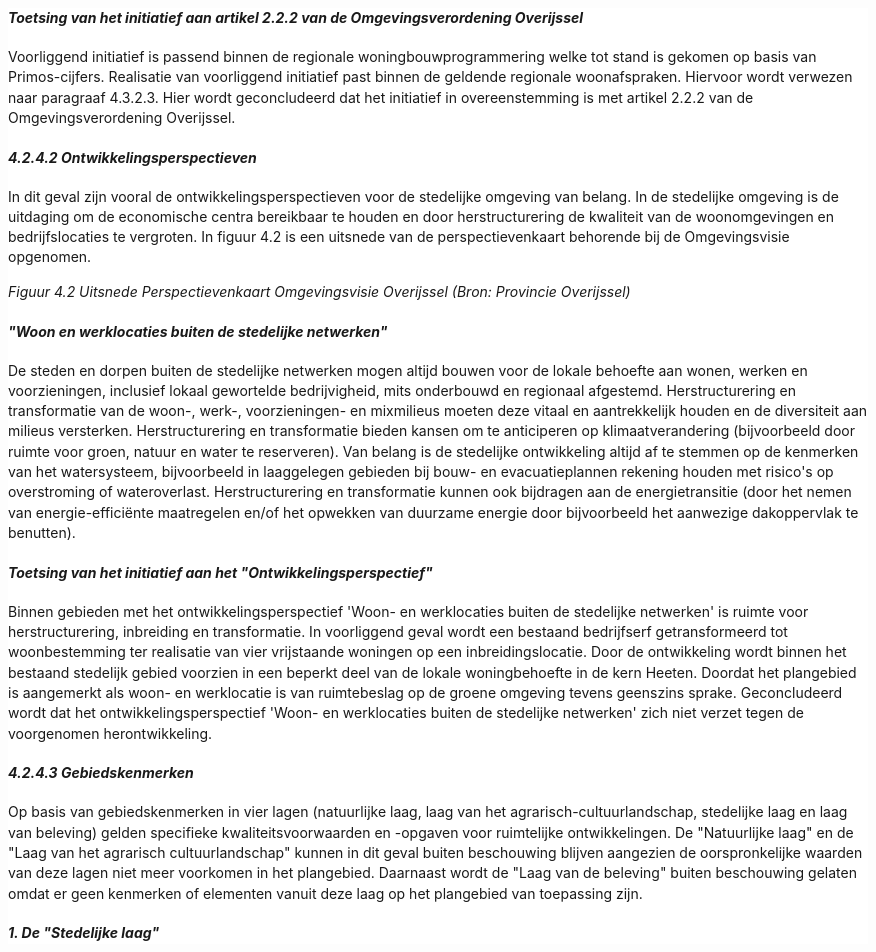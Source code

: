 #### *Toetsing van het initiatief aan artikel 2.2.2 van de Omgevingsverordening Overijssel*

Voorliggend initiatief is passend binnen de regionale woningbouwprogrammering welke tot stand is gekomen op basis van Primos-cijfers. Realisatie van voorliggend initiatief past binnen de geldende regionale woonafspraken. Hiervoor wordt verwezen naar paragraaf 4.3.2.3. Hier wordt geconcludeerd dat het initiatief in overeenstemming is met artikel 2.2.2 van de Omgevingsverordening Overijssel.

#### *4.2.4.2 Ontwikkelingsperspectieven*

In dit geval zijn vooral de ontwikkelingsperspectieven voor de stedelijke omgeving van belang. In de stedelijke omgeving is de uitdaging om de economische centra bereikbaar te houden en door herstructurering de kwaliteit van de woonomgevingen en bedrijfslocaties te vergroten. In figuur 4.2 is een uitsnede van de perspectievenkaart behorende bij de Omgevingsvisie opgenomen.

*Figuur 4.2 Uitsnede Perspectievenkaart Omgevingsvisie Overijssel (Bron: Provincie Overijssel)*

#### *"Woon en werklocaties buiten de stedelijke netwerken"*

De steden en dorpen buiten de stedelijke netwerken mogen altijd bouwen voor de lokale behoefte aan wonen, werken en voorzieningen, inclusief lokaal gewortelde bedrijvigheid, mits onderbouwd en regionaal afgestemd. Herstructurering en transformatie van de woon-, werk-, voorzieningen- en mixmilieus moeten deze vitaal en aantrekkelijk houden en de diversiteit aan milieus versterken. Herstructurering en transformatie bieden kansen om te anticiperen op klimaatverandering (bijvoorbeeld door ruimte voor groen, natuur en water te reserveren). Van belang is de stedelijke ontwikkeling altijd af te stemmen op de kenmerken van het watersysteem, bijvoorbeeld in laaggelegen gebieden bij bouw- en evacuatieplannen rekening houden met risico's op overstroming of wateroverlast. Herstructurering en transformatie kunnen ook bijdragen aan de energietransitie (door het nemen van energie-efficiënte maatregelen en/of het opwekken van duurzame energie door bijvoorbeeld het aanwezige dakoppervlak te benutten).

#### *Toetsing van het initiatief aan het "Ontwikkelingsperspectief"*

Binnen gebieden met het ontwikkelingsperspectief 'Woon- en werklocaties buiten de stedelijke netwerken' is ruimte voor herstructurering, inbreiding en transformatie. In voorliggend geval wordt een bestaand bedrijfserf getransformeerd tot woonbestemming ter realisatie van vier vrijstaande woningen op een inbreidingslocatie. Door de ontwikkeling wordt binnen het bestaand stedelijk gebied voorzien in een beperkt deel van de lokale woningbehoefte in de kern Heeten. Doordat het plangebied is aangemerkt als woon- en werklocatie is van ruimtebeslag op de groene omgeving tevens geenszins sprake. Geconcludeerd wordt dat het ontwikkelingsperspectief 'Woon- en werklocaties buiten de stedelijke netwerken' zich niet verzet tegen de voorgenomen herontwikkeling.

#### *4.2.4.3 Gebiedskenmerken*

Op basis van gebiedskenmerken in vier lagen (natuurlijke laag, laag van het agrarisch-cultuurlandschap, stedelijke laag en laag van beleving) gelden specifieke kwaliteitsvoorwaarden en -opgaven voor ruimtelijke ontwikkelingen. De "Natuurlijke laag" en de "Laag van het agrarisch cultuurlandschap" kunnen in dit geval buiten beschouwing blijven aangezien de oorspronkelijke waarden van deze lagen niet meer voorkomen in het plangebied. Daarnaast wordt de "Laag van de beleving" buiten beschouwing gelaten omdat er geen kenmerken of elementen vanuit deze laag op het plangebied van toepassing zijn.

#### *1. De "Stedelijke laag"*
